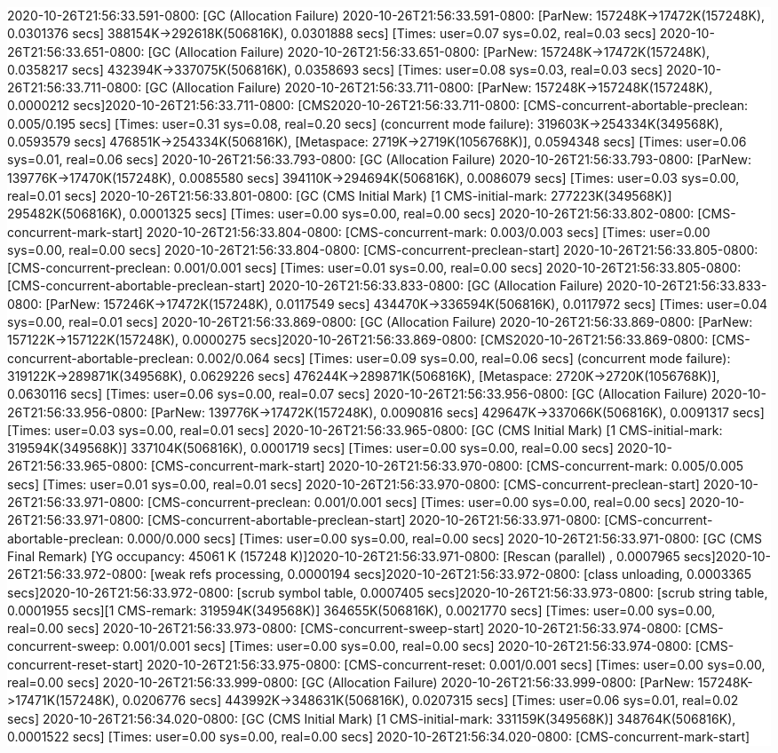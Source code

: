 2020-10-26T21:56:33.591-0800: [GC (Allocation Failure) 2020-10-26T21:56:33.591-0800: [ParNew: 157248K->17472K(157248K), 0.0301376 secs] 388154K->292618K(506816K), 0.0301888 secs] [Times: user=0.07 sys=0.02, real=0.03 secs] 
2020-10-26T21:56:33.651-0800: [GC (Allocation Failure) 2020-10-26T21:56:33.651-0800: [ParNew: 157248K->17472K(157248K), 0.0358217 secs] 432394K->337075K(506816K), 0.0358693 secs] [Times: user=0.08 sys=0.03, real=0.03 secs] 
2020-10-26T21:56:33.711-0800: [GC (Allocation Failure) 2020-10-26T21:56:33.711-0800: [ParNew: 157248K->157248K(157248K), 0.0000212 secs]2020-10-26T21:56:33.711-0800: [CMS2020-10-26T21:56:33.711-0800: [CMS-concurrent-abortable-preclean: 0.005/0.195 secs] [Times: user=0.31 sys=0.08, real=0.20 secs] 
 (concurrent mode failure): 319603K->254334K(349568K), 0.0593579 secs] 476851K->254334K(506816K), [Metaspace: 2719K->2719K(1056768K)], 0.0594348 secs] [Times: user=0.06 sys=0.01, real=0.06 secs] 
2020-10-26T21:56:33.793-0800: [GC (Allocation Failure) 2020-10-26T21:56:33.793-0800: [ParNew: 139776K->17470K(157248K), 0.0085580 secs] 394110K->294694K(506816K), 0.0086079 secs] [Times: user=0.03 sys=0.00, real=0.01 secs] 
2020-10-26T21:56:33.801-0800: [GC (CMS Initial Mark) [1 CMS-initial-mark: 277223K(349568K)] 295482K(506816K), 0.0001325 secs] [Times: user=0.00 sys=0.00, real=0.00 secs] 
2020-10-26T21:56:33.802-0800: [CMS-concurrent-mark-start]
2020-10-26T21:56:33.804-0800: [CMS-concurrent-mark: 0.003/0.003 secs] [Times: user=0.00 sys=0.00, real=0.00 secs] 
2020-10-26T21:56:33.804-0800: [CMS-concurrent-preclean-start]
2020-10-26T21:56:33.805-0800: [CMS-concurrent-preclean: 0.001/0.001 secs] [Times: user=0.01 sys=0.00, real=0.00 secs] 
2020-10-26T21:56:33.805-0800: [CMS-concurrent-abortable-preclean-start]
2020-10-26T21:56:33.833-0800: [GC (Allocation Failure) 2020-10-26T21:56:33.833-0800: [ParNew: 157246K->17472K(157248K), 0.0117549 secs] 434470K->336594K(506816K), 0.0117972 secs] [Times: user=0.04 sys=0.00, real=0.01 secs] 
2020-10-26T21:56:33.869-0800: [GC (Allocation Failure) 2020-10-26T21:56:33.869-0800: [ParNew: 157122K->157122K(157248K), 0.0000275 secs]2020-10-26T21:56:33.869-0800: [CMS2020-10-26T21:56:33.869-0800: [CMS-concurrent-abortable-preclean: 0.002/0.064 secs] [Times: user=0.09 sys=0.00, real=0.06 secs] 
 (concurrent mode failure): 319122K->289871K(349568K), 0.0629226 secs] 476244K->289871K(506816K), [Metaspace: 2720K->2720K(1056768K)], 0.0630116 secs] [Times: user=0.06 sys=0.00, real=0.07 secs] 
2020-10-26T21:56:33.956-0800: [GC (Allocation Failure) 2020-10-26T21:56:33.956-0800: [ParNew: 139776K->17472K(157248K), 0.0090816 secs] 429647K->337066K(506816K), 0.0091317 secs] [Times: user=0.03 sys=0.00, real=0.01 secs] 
2020-10-26T21:56:33.965-0800: [GC (CMS Initial Mark) [1 CMS-initial-mark: 319594K(349568K)] 337104K(506816K), 0.0001719 secs] [Times: user=0.00 sys=0.00, real=0.00 secs] 
2020-10-26T21:56:33.965-0800: [CMS-concurrent-mark-start]
2020-10-26T21:56:33.970-0800: [CMS-concurrent-mark: 0.005/0.005 secs] [Times: user=0.01 sys=0.00, real=0.01 secs] 
2020-10-26T21:56:33.970-0800: [CMS-concurrent-preclean-start]
2020-10-26T21:56:33.971-0800: [CMS-concurrent-preclean: 0.001/0.001 secs] [Times: user=0.00 sys=0.00, real=0.00 secs] 
2020-10-26T21:56:33.971-0800: [CMS-concurrent-abortable-preclean-start]
2020-10-26T21:56:33.971-0800: [CMS-concurrent-abortable-preclean: 0.000/0.000 secs] [Times: user=0.00 sys=0.00, real=0.00 secs] 
2020-10-26T21:56:33.971-0800: [GC (CMS Final Remark) [YG occupancy: 45061 K (157248 K)]2020-10-26T21:56:33.971-0800: [Rescan (parallel) , 0.0007965 secs]2020-10-26T21:56:33.972-0800: [weak refs processing, 0.0000194 secs]2020-10-26T21:56:33.972-0800: [class unloading, 0.0003365 secs]2020-10-26T21:56:33.972-0800: [scrub symbol table, 0.0007405 secs]2020-10-26T21:56:33.973-0800: [scrub string table, 0.0001955 secs][1 CMS-remark: 319594K(349568K)] 364655K(506816K), 0.0021770 secs] [Times: user=0.00 sys=0.00, real=0.00 secs] 
2020-10-26T21:56:33.973-0800: [CMS-concurrent-sweep-start]
2020-10-26T21:56:33.974-0800: [CMS-concurrent-sweep: 0.001/0.001 secs] [Times: user=0.00 sys=0.00, real=0.00 secs] 
2020-10-26T21:56:33.974-0800: [CMS-concurrent-reset-start]
2020-10-26T21:56:33.975-0800: [CMS-concurrent-reset: 0.001/0.001 secs] [Times: user=0.00 sys=0.00, real=0.00 secs] 
2020-10-26T21:56:33.999-0800: [GC (Allocation Failure) 2020-10-26T21:56:33.999-0800: [ParNew: 157248K->17471K(157248K), 0.0206776 secs] 443992K->348631K(506816K), 0.0207315 secs] [Times: user=0.06 sys=0.01, real=0.02 secs] 
2020-10-26T21:56:34.020-0800: [GC (CMS Initial Mark) [1 CMS-initial-mark: 331159K(349568K)] 348764K(506816K), 0.0001522 secs] [Times: user=0.00 sys=0.00, real=0.00 secs] 
2020-10-26T21:56:34.020-0800: [CMS-concurrent-mark-start]